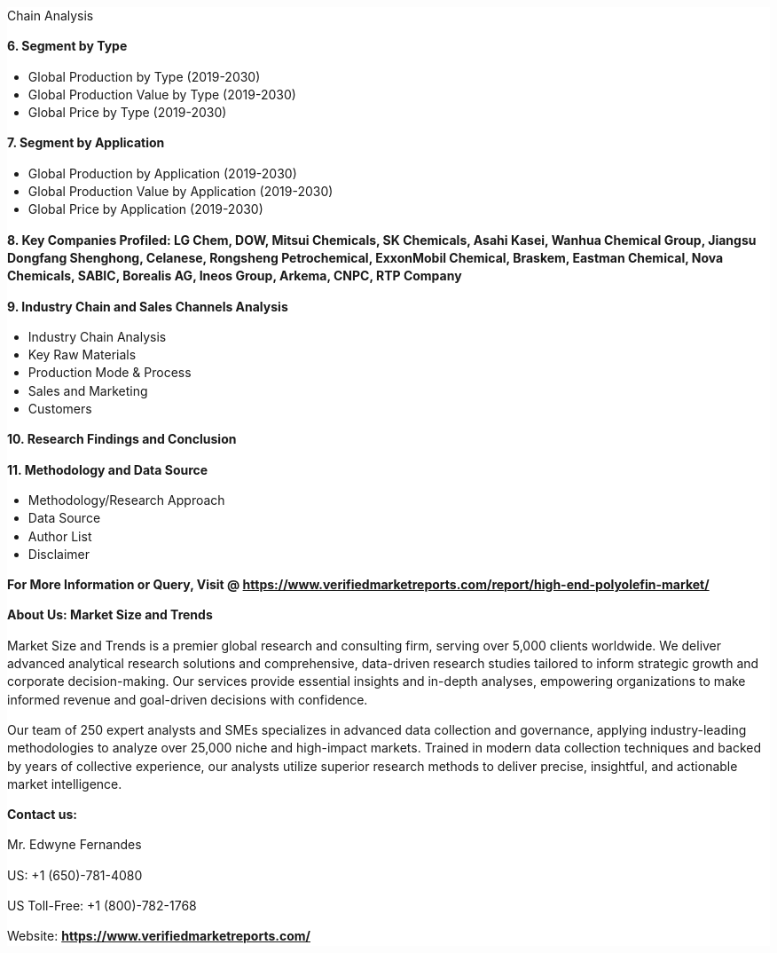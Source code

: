 Chain Analysis&nbsp;</li></ul><p><strong>6. Segment by Type</strong></p><ul><li>Global Production by Type (2019-2030)</li><li>Global Production Value by Type (2019-2030)</li><li>Global Price by Type (2019-2030)</li></ul><p><strong>7. Segment by Application</strong></p><ul><li>Global Production by Application (2019-2030)</li><li>Global Production Value by Application (2019-2030)</li><li>Global Price by Application (2019-2030)</li></ul><p><strong>8. Key Companies Profiled: LG Chem, DOW, Mitsui Chemicals, SK Chemicals, Asahi Kasei, Wanhua Chemical Group, Jiangsu Dongfang Shenghong, Celanese, Rongsheng Petrochemical, ExxonMobil Chemical, Braskem, Eastman Chemical, Nova Chemicals, SABIC, Borealis AG, Ineos Group, Arkema, CNPC, RTP Company</strong></p><p><strong>9. Industry Chain and Sales Channels Analysis</strong></p><ul><li>Industry Chain Analysis</li><li>Key Raw Materials</li><li>Production Mode &amp; Process</li><li>Sales and Marketing</li><li>Customers</li></ul><p><strong>10. Research Findings and Conclusion</strong></p><p><strong>11. Methodology and Data Source</strong></p><ul><li>Methodology/Research Approach</li><li>Data Source</li><li>Author List</li><li>Disclaimer</li></ul></p><p><strong>For More Information or Query, Visit @ <a href="https://www.verifiedmarketreports.com/report/high-end-polyolefin-market/">https://www.verifiedmarketreports.com/report/high-end-polyolefin-market/</a></strong></p><p><strong>About Us: Market Size and Trends</strong></p><p>Market Size and Trends is a premier global research and consulting firm, serving over 5,000 clients worldwide. We deliver advanced analytical research solutions and comprehensive, data-driven research studies tailored to inform strategic growth and corporate decision-making. Our services provide essential insights and in-depth analyses, empowering organizations to make informed revenue and goal-driven decisions with confidence.</p><p>Our team of 250 expert analysts and SMEs specializes in advanced data collection and governance, applying industry-leading methodologies to analyze over 25,000 niche and high-impact markets. Trained in modern data collection techniques and backed by years of collective experience, our analysts utilize superior research methods to deliver precise, insightful, and actionable market intelligence.</p><p><strong>Contact us:</strong></p><p>Mr. Edwyne Fernandes</p><p>US: +1 (650)-781-4080</p><p>US Toll-Free: +1 (800)-782-1768</p><p>Website: <strong><a href="https://www.verifiedmarketreports.com/">https://www.verifiedmarketreports.com/</a></strong></p>
